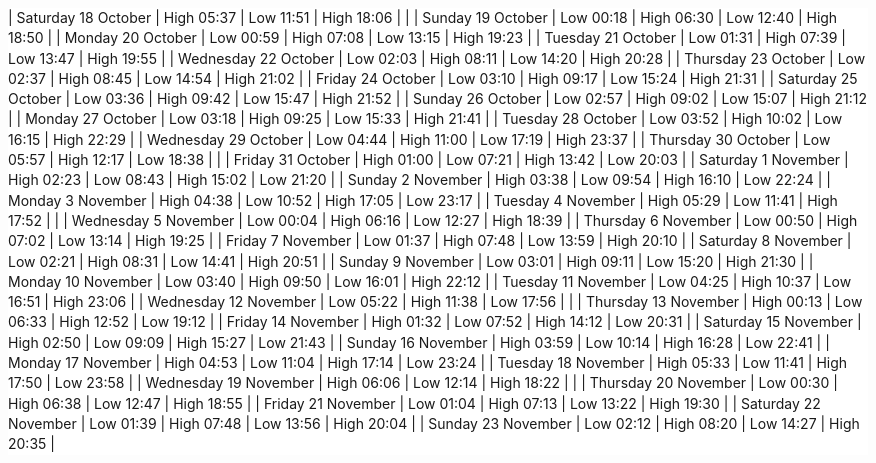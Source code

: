 | Saturday 18 October | High 05:37 | Low 11:51 | High 18:06 |  | 
| Sunday 19 October | Low 00:18 | High 06:30 | Low 12:40 | High 18:50 | 
| Monday 20 October | Low 00:59 | High 07:08 | Low 13:15 | High 19:23 | 
| Tuesday 21 October | Low 01:31 | High 07:39 | Low 13:47 | High 19:55 | 
| Wednesday 22 October | Low 02:03 | High 08:11 | Low 14:20 | High 20:28 | 
| Thursday 23 October | Low 02:37 | High 08:45 | Low 14:54 | High 21:02 | 
| Friday 24 October | Low 03:10 | High 09:17 | Low 15:24 | High 21:31 | 
| Saturday 25 October | Low 03:36 | High 09:42 | Low 15:47 | High 21:52 | 
| Sunday 26 October | Low 02:57 | High 09:02 | Low 15:07 | High 21:12 | 
| Monday 27 October | Low 03:18 | High 09:25 | Low 15:33 | High 21:41 | 
| Tuesday 28 October | Low 03:52 | High 10:02 | Low 16:15 | High 22:29 | 
| Wednesday 29 October | Low 04:44 | High 11:00 | Low 17:19 | High 23:37 | 
| Thursday 30 October | Low 05:57 | High 12:17 | Low 18:38 |  | 
| Friday 31 October | High 01:00 | Low 07:21 | High 13:42 | Low 20:03 | 
| Saturday 1 November | High 02:23 | Low 08:43 | High 15:02 | Low 21:20 | 
| Sunday 2 November | High 03:38 | Low 09:54 | High 16:10 | Low 22:24 | 
| Monday 3 November | High 04:38 | Low 10:52 | High 17:05 | Low 23:17 | 
| Tuesday 4 November | High 05:29 | Low 11:41 | High 17:52 |  | 
| Wednesday 5 November | Low 00:04 | High 06:16 | Low 12:27 | High 18:39 | 
| Thursday 6 November | Low 00:50 | High 07:02 | Low 13:14 | High 19:25 | 
| Friday 7 November | Low 01:37 | High 07:48 | Low 13:59 | High 20:10 | 
| Saturday 8 November | Low 02:21 | High 08:31 | Low 14:41 | High 20:51 | 
| Sunday 9 November | Low 03:01 | High 09:11 | Low 15:20 | High 21:30 | 
| Monday 10 November | Low 03:40 | High 09:50 | Low 16:01 | High 22:12 | 
| Tuesday 11 November | Low 04:25 | High 10:37 | Low 16:51 | High 23:06 | 
| Wednesday 12 November | Low 05:22 | High 11:38 | Low 17:56 |  | 
| Thursday 13 November | High 00:13 | Low 06:33 | High 12:52 | Low 19:12 | 
| Friday 14 November | High 01:32 | Low 07:52 | High 14:12 | Low 20:31 | 
| Saturday 15 November | High 02:50 | Low 09:09 | High 15:27 | Low 21:43 | 
| Sunday 16 November | High 03:59 | Low 10:14 | High 16:28 | Low 22:41 | 
| Monday 17 November | High 04:53 | Low 11:04 | High 17:14 | Low 23:24 | 
| Tuesday 18 November | High 05:33 | Low 11:41 | High 17:50 | Low 23:58 | 
| Wednesday 19 November | High 06:06 | Low 12:14 | High 18:22 |  | 
| Thursday 20 November | Low 00:30 | High 06:38 | Low 12:47 | High 18:55 | 
| Friday 21 November | Low 01:04 | High 07:13 | Low 13:22 | High 19:30 | 
| Saturday 22 November | Low 01:39 | High 07:48 | Low 13:56 | High 20:04 | 
| Sunday 23 November | Low 02:12 | High 08:20 | Low 14:27 | High 20:35 | 